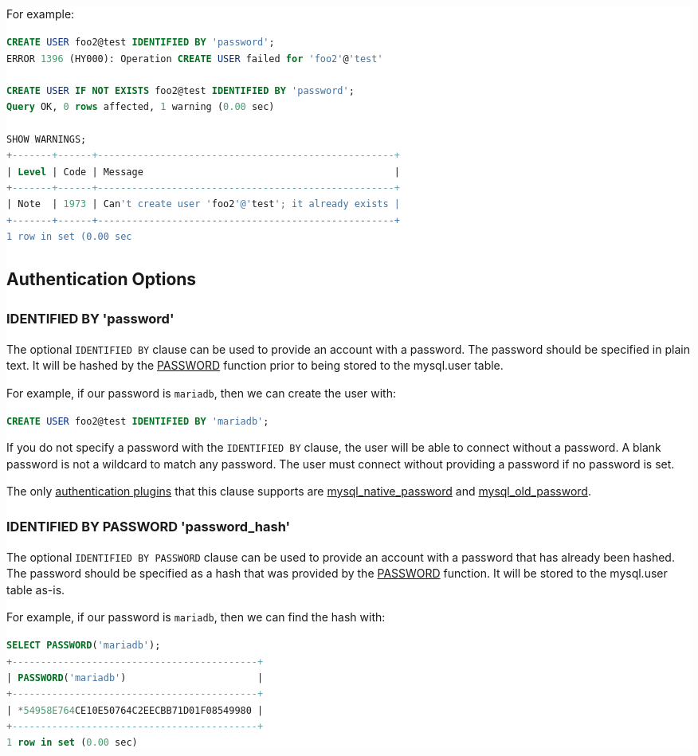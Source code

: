 For example:

```sql
CREATE USER foo2@test IDENTIFIED BY 'password';
ERROR 1396 (HY000): Operation CREATE USER failed for 'foo2'@'test'

CREATE USER IF NOT EXISTS foo2@test IDENTIFIED BY 'password';
Query OK, 0 rows affected, 1 warning (0.00 sec)

SHOW WARNINGS;
+-------+------+----------------------------------------------------+
| Level | Code | Message                                            |
+-------+------+----------------------------------------------------+
| Note  | 1973 | Can't create user 'foo2'@'test'; it already exists |
+-------+------+----------------------------------------------------+
1 row in set (0.00 sec
```

## Authentication Options

### IDENTIFIED BY 'password'

The optional `IDENTIFIED BY` clause can be used to provide an account with a password. The password should be specified in plain text. It will be hashed by the [PASSWORD](/built-in-functions/secondary-functions/encryption-hashing-and-compression-functions/password/) function prior to being stored to the <a undefined>mysql.user</a> table.

For example, if our password is `mariadb`, then we can create the user with:

```sql
CREATE USER foo2@test IDENTIFIED BY 'mariadb';
```

If you do not specify a password with the `IDENTIFIED BY` clause, the user
will be able to connect without a password. A blank password is not a wildcard
to match any password. The user must connect without providing a password if no
password is set.

The only [authentication plugins](/columns-storage-engines-and-plugins/plugins/authentication-plugins/) that this clause supports are [mysql_native_password](/columns-storage-engines-and-plugins/plugins/authentication-plugins/authentication-plugin-mysql_native_password/) and [mysql_old_password](/columns-storage-engines-and-plugins/plugins/authentication-plugins/authentication-plugin-mysql_old_password/).

### IDENTIFIED BY PASSWORD 'password_hash'

The optional `IDENTIFIED BY PASSWORD` clause can be used to provide an account with a password that has already been hashed. The password should be specified as a hash that was provided by the [PASSWORD](/built-in-functions/secondary-functions/encryption-hashing-and-compression-functions/password/) function. It will be stored to the <a undefined>mysql.user</a> table as-is.

For example, if our password is `mariadb`, then we can find the hash with:

```sql
SELECT PASSWORD('mariadb');
+-------------------------------------------+
| PASSWORD('mariadb')                       |
+-------------------------------------------+
| *54958E764CE10E50764C2EECBB71D01F08549980 |
+-------------------------------------------+
1 row in set (0.00 sec)
```
